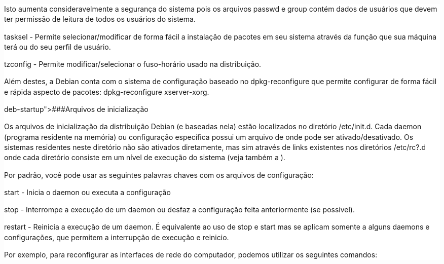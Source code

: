
Isto aumenta consideravelmente a segurança do sistema pois os arquivos
<filename>passwd</filename> e <filename>group</filename> contém dados de
usuários que devem ter permissão de leitura de todos os usuários do sistema.


<listitem>

<command>tasksel - Permite selecionar/modificar de forma fácil a
instalação de pacotes em seu sistema através da função que sua máquina terá ou
do seu perfil de usuário.


<listitem>

<command>tzconfig - Permite modificar/selecionar o fuso-horário usado
na distribuição.




Além destes, a Debian conta com o sistema de configuração baseado no
<literal>dpkg-reconfigure que permite configurar de forma fácil e
rápida aspecto de pacotes: <literal>dpkg-reconfigure xserver-xorg.



 deb-startup">###Arquivos de inicialização

Os arquivos de inicialização da distribuição <command>Debian (e
baseadas nela) estão localizados no diretório <filename>/etc/init.d</filename>.
Cada daemon (programa residente na memória) ou configuração específica possui
um arquivo de onde pode ser ativado/desativado.  Os sistemas residentes neste
diretório não são ativados diretamente, mas sim através de links existentes nos
diretórios <filename>/etc/rc?.d</filename> onde cada diretório consiste em um
nível de execução do sistema (veja também a <xref linkend="deb-runlevels"/>).


Por padrão, você pode usar as seguintes palavras chaves com os arquivos de
configuração:

<itemizedlist>
<listitem>

<literal>start - Inicia o daemon ou executa a configuração


<listitem>

<literal>stop - Interrompe a execução de um daemon ou desfaz a
configuração feita anteriormente (se possível).


<listitem>

<literal>restart - Reinicia a execução de um daemon.  É equivalente
ao uso de <literal>stop e <literal>start mas se aplicam
somente a alguns daemons e configurações, que permitem a interrupção de
execução e reinicio.




Por exemplo, para reconfigurar as interfaces de rede do computador, podemos
utilizar os seguintes comandos:
